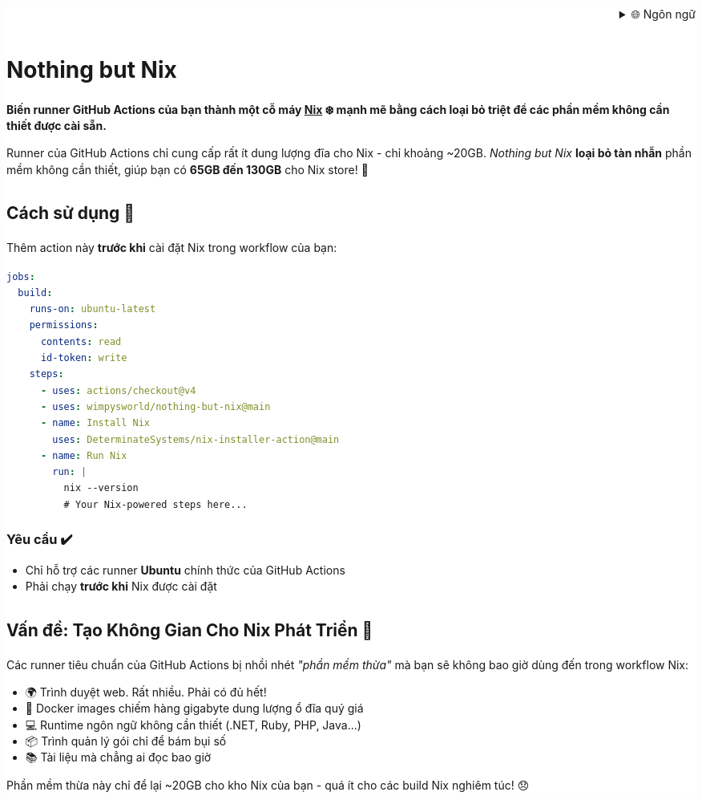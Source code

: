 
<div align="right">
  <details><summary >🌐 Ngôn ngữ</summary></details>
</div>

# Nothing but Nix

**Biến runner GitHub Actions của bạn thành một cỗ máy [Nix](https://zero-to-nix.com/concepts/nix/) ❄️ mạnh mẽ bằng cách loại bỏ triệt để các phần mềm không cần thiết được cài sẵn.**

Runner của GitHub Actions chỉ cung cấp rất ít dung lượng đĩa cho Nix - chỉ khoảng ~20GB.
*Nothing but Nix* **loại bỏ tàn nhẫn** phần mềm không cần thiết, giúp bạn có **65GB đến 130GB** cho Nix store! 💪

## Cách sử dụng 🔧

Thêm action này **trước khi** cài đặt Nix trong workflow của bạn:

```yaml
jobs:
  build:
    runs-on: ubuntu-latest
    permissions:
      contents: read
      id-token: write
    steps:
      - uses: actions/checkout@v4
      - uses: wimpysworld/nothing-but-nix@main
      - name: Install Nix
        uses: DeterminateSystems/nix-installer-action@main
      - name: Run Nix
        run: |
          nix --version
          # Your Nix-powered steps here...
```

### Yêu cầu ️✔️

- Chỉ hỗ trợ các runner **Ubuntu** chính thức của GitHub Actions
- Phải chạy **trước khi** Nix được cài đặt

## Vấn đề: Tạo Không Gian Cho Nix Phát Triển 🌱

Các runner tiêu chuẩn của GitHub Actions bị nhồi nhét *"phần mềm thừa"* mà bạn sẽ không bao giờ dùng đến trong workflow Nix:

- 🌍 Trình duyệt web. Rất nhiều. Phải có đủ hết!
- 🐳 Docker images chiếm hàng gigabyte dung lượng ổ đĩa quý giá
- 💻 Runtime ngôn ngữ không cần thiết (.NET, Ruby, PHP, Java...)
- 📦 Trình quản lý gói chỉ để bám bụi số
- 📚 Tài liệu mà chẳng ai đọc bao giờ

Phần mềm thừa này chỉ để lại ~20GB cho kho Nix của bạn - quá ít cho các build Nix nghiêm túc! 😞
